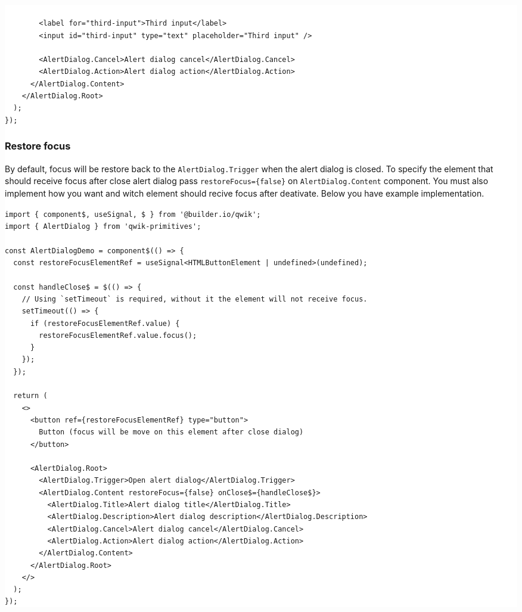 ```tsx

        <label for="third-input">Third input</label>
        <input id="third-input" type="text" placeholder="Third input" />

        <AlertDialog.Cancel>Alert dialog cancel</AlertDialog.Cancel>
        <AlertDialog.Action>Alert dialog action</AlertDialog.Action>
      </AlertDialog.Content>
    </AlertDialog.Root>
  );
});
```

### Restore focus

By default, focus will be restore back to the `AlertDialog.Trigger` when the alert dialog is closed. To specify the element that should receive focus after close alert dialog pass `restoreFocus={false}` on `AlertDialog.Content` component. You must also implement how you want and witch element should recive focus after deativate. Below you have example implementation.

```tsx
import { component$, useSignal, $ } from '@builder.io/qwik';
import { AlertDialog } from 'qwik-primitives';

const AlertDialogDemo = component$(() => {
  const restoreFocusElementRef = useSignal<HTMLButtonElement | undefined>(undefined);

  const handleClose$ = $(() => {
    // Using `setTimeout` is required, without it the element will not receive focus.
    setTimeout(() => {
      if (restoreFocusElementRef.value) {
        restoreFocusElementRef.value.focus();
      }
    });
  });

  return (
    <>
      <button ref={restoreFocusElementRef} type="button">
        Button (focus will be move on this element after close dialog)
      </button>

      <AlertDialog.Root>
        <AlertDialog.Trigger>Open alert dialog</AlertDialog.Trigger>
        <AlertDialog.Content restoreFocus={false} onClose$={handleClose$}>
          <AlertDialog.Title>Alert dialog title</AlertDialog.Title>
          <AlertDialog.Description>Alert dialog description</AlertDialog.Description>
          <AlertDialog.Cancel>Alert dialog cancel</AlertDialog.Cancel>
          <AlertDialog.Action>Alert dialog action</AlertDialog.Action>
        </AlertDialog.Content>
      </AlertDialog.Root>
    </>
  );
});
```
